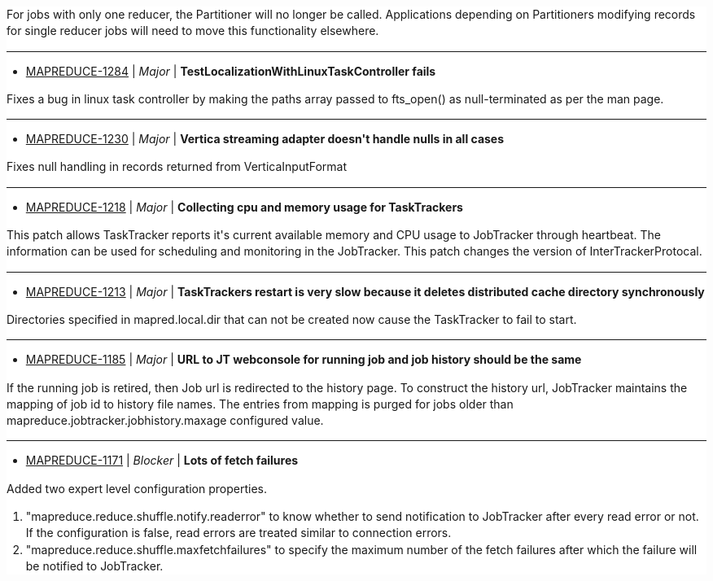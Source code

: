 For jobs with only one reducer, the Partitioner will no longer be called. Applications depending on Partitioners modifying records for single reducer jobs will need to move this functionality elsewhere.


---

* [MAPREDUCE-1284](https://issues.apache.org/jira/browse/MAPREDUCE-1284) | *Major* | **TestLocalizationWithLinuxTaskController fails**

Fixes a bug in linux task controller by making the paths array passed to fts\_open() as null-terminated as per the man page.


---

* [MAPREDUCE-1230](https://issues.apache.org/jira/browse/MAPREDUCE-1230) | *Major* | **Vertica streaming adapter doesn't handle nulls in all cases**

Fixes null handling in records returned from VerticaInputFormat


---

* [MAPREDUCE-1218](https://issues.apache.org/jira/browse/MAPREDUCE-1218) | *Major* | **Collecting cpu and memory usage for TaskTrackers**

This patch allows TaskTracker reports it's current available memory and CPU usage to JobTracker through heartbeat. The information can be used for scheduling and monitoring in the JobTracker. This patch changes the version of InterTrackerProtocal.


---

* [MAPREDUCE-1213](https://issues.apache.org/jira/browse/MAPREDUCE-1213) | *Major* | **TaskTrackers restart is very slow because it deletes distributed cache directory synchronously**

Directories specified in mapred.local.dir that can not be created now cause the TaskTracker to fail to start.


---

* [MAPREDUCE-1185](https://issues.apache.org/jira/browse/MAPREDUCE-1185) | *Major* | **URL to JT webconsole for running job and job history should be the same**

If the running job is retired, then Job url is redirected to the history page. To construct the history url, JobTracker maintains the mapping of job id to history file names. The entries from mapping is purged for jobs older than mapreduce.jobtracker.jobhistory.maxage configured value.


---

* [MAPREDUCE-1171](https://issues.apache.org/jira/browse/MAPREDUCE-1171) | *Blocker* | **Lots of fetch failures**

Added two expert level configuration properties.
1. "mapreduce.reduce.shuffle.notify.readerror"  to know whether to send notification to JobTracker after every read error or not. If the configuration is false, read errors are treated similar to connection errors.
2. "mapreduce.reduce.shuffle.maxfetchfailures" to specify the maximum number of the fetch failures after which the failure will be notified to JobTracker.
